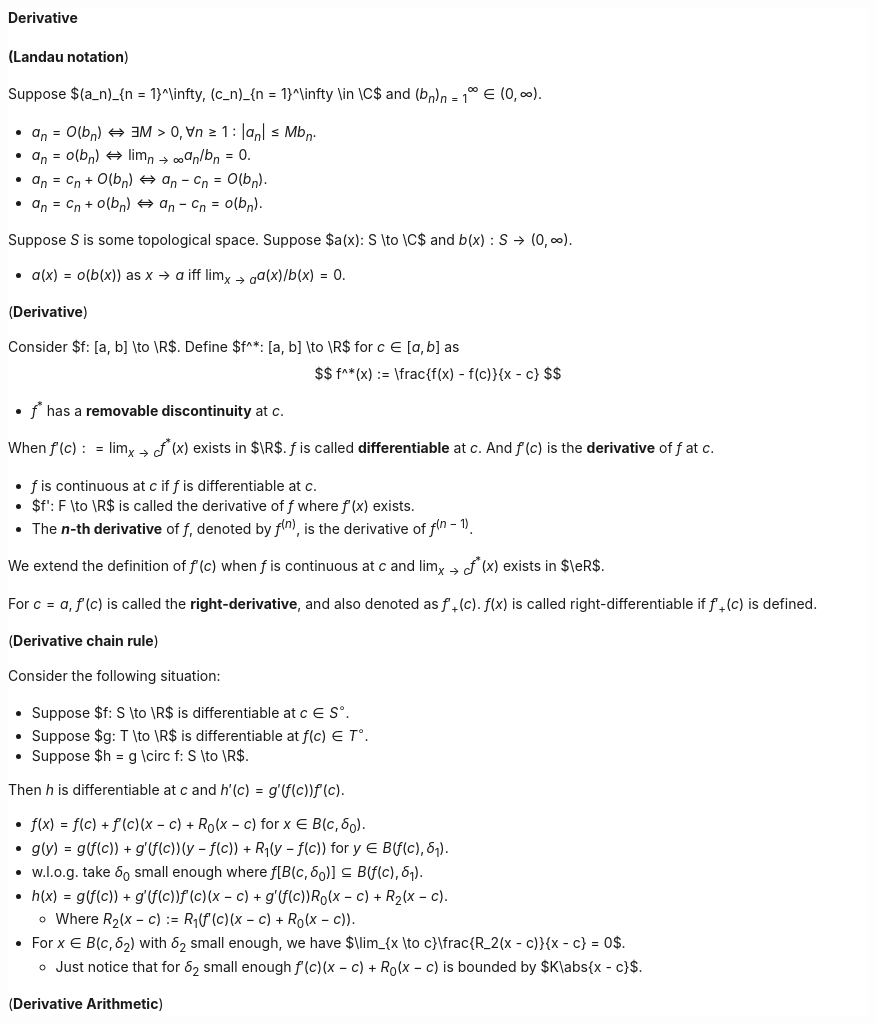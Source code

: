 #### Derivative

**(Landau notation**)

Suppose $(a_n)_{n = 1}^\infty, (c_n)_{n = 1}^\infty \in \C$ and $(b_n)_{n = 1}^\infty \in (0, \infty)$.

- $a_n = O(b_n) \iff \exists M > 0, \forall n \ge 1: |a_n| \le M b_n$.
- $a_n = o(b_n) \iff \lim_{n \to \infty} a_n / b_n = 0$.
- $a_n = c_n + O(b_n) \iff a_n - c_n = O(b_n)$.
- $a_n = c_n + o(b_n) \iff a_n - c_n = o(b_n)$.

Suppose $S$ is some topological space. Suppose $a(x): S \to \C$ and $b(x): S \to (0, \infty)$.

- $a(x) = o(b(x))$ as $x \to a$ iff $\lim_{x \to a} a(x) / b(x) = 0$.

(**Derivative**)

Consider $f: [a, b] \to \R$. Define $f^*: [a, b] \to \R$ for $c \in [a, b]$ as 
$$
f^*(x) := \frac{f(x) - f(c)}{x - c}
$$

- $f^*$ has a **removable discontinuity** at $c$.

When $f'(c): = \lim_{x \to c} f^*(x)$ exists in $\R$. $f$ is called **differentiable** at $c$. And $f'(c)$ is the **derivative** of $f$ at $c$.

- $f$ is continuous at $c$ if $f$ is differentiable at $c$.
- $f': F \to \R$ is called the derivative of $f$ where $f'(x)$ exists.
- The **$n$-th derivative** of $f$, denoted by $f^{(n)}$, is the derivative of $f^{(n-1)}$.

We extend the definition of $f'(c)$ when $f$ is continuous at $c$ and $\lim_{x \to c} f^* (x)$ exists in $\eR$.

For $c = a$, $f'(c)$ is called the **right-derivative**, and also denoted as $f'_{+}(c)$. $f(x)$ is called right-differentiable if $f'_+(c)$ is defined.

(**Derivative chain rule**)

Consider the following situation:

- Suppose $f: S \to \R$ is differentiable at $c \in S^\circ$.
- Suppose $g: T \to \R$ is differentiable at $f(c) \in T^\circ$.
- Suppose $h = g \circ f: S \to \R$.

Then $h$ is differentiable at $c$ and $h'(c) = g'(f(c))f'(c)$.

- $f(x) = f(c) + f'(c)(x - c) + R_0(x-c)$ for $x \in B(c, \delta_0)$.
- $g(y) = g(f(c)) + g'(f(c)) (y - f(c)) + R_1(y - f(c))$ for $y \in B(f(c), \delta_1)$.
- w.l.o.g. take $\delta_0$ small enough where $f[B(c, \delta_0)] \subseteq B(f(c), \delta_1)$.
- $h(x) = g(f(c)) + g'(f(c))f'(c) (x - c) + g'(f(c)) R_0(x - c) + R_2(x - c)$.
  - Where $R_2(x - c) := R_1(f'(c) (x - c) + R_0(x - c))$.
- For $x \in B(c, \delta_2)$ with $\delta_2$ small enough, we have $\lim_{x \to c}\frac{R_2(x - c)}{x - c} = 0$.
  - Just notice that for $\delta_2$ small enough $f'(c) (x - c) + R_0(x - c)$ is bounded by $K\abs{x - c}$.

(**Derivative Arithmetic**)
